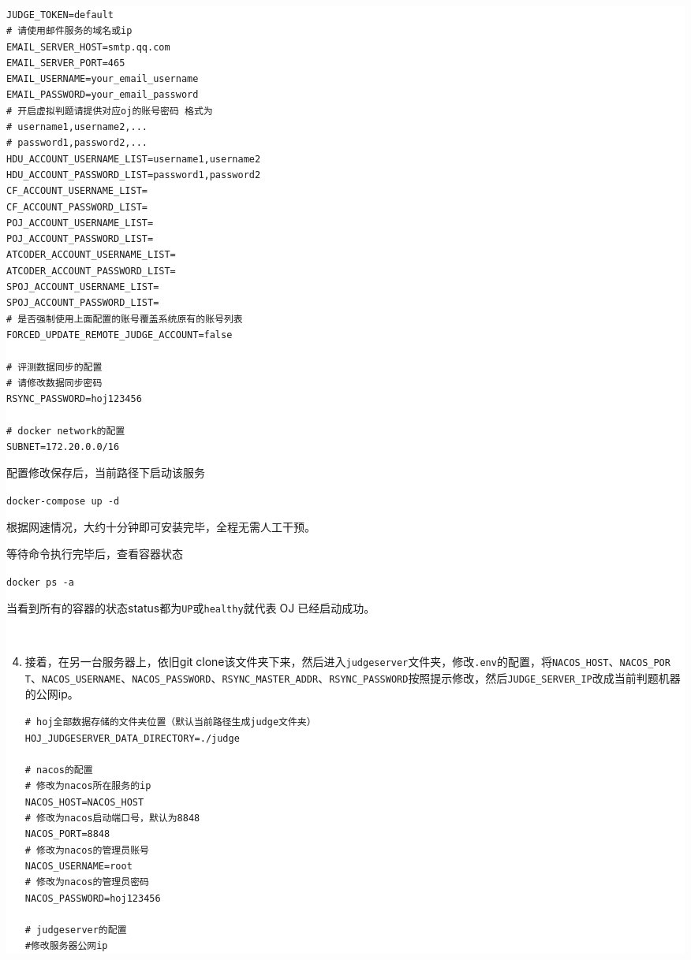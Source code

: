    ```properties
   JUDGE_TOKEN=default
   # 请使用邮件服务的域名或ip
   EMAIL_SERVER_HOST=smtp.qq.com
   EMAIL_SERVER_PORT=465
   EMAIL_USERNAME=your_email_username
   EMAIL_PASSWORD=your_email_password
   # 开启虚拟判题请提供对应oj的账号密码 格式为 
   # username1,username2,...
   # password1,password2,...
   HDU_ACCOUNT_USERNAME_LIST=username1,username2
   HDU_ACCOUNT_PASSWORD_LIST=password1,password2
   CF_ACCOUNT_USERNAME_LIST=
   CF_ACCOUNT_PASSWORD_LIST=
   POJ_ACCOUNT_USERNAME_LIST=
   POJ_ACCOUNT_PASSWORD_LIST=
   ATCODER_ACCOUNT_USERNAME_LIST=
   ATCODER_ACCOUNT_PASSWORD_LIST=
   SPOJ_ACCOUNT_USERNAME_LIST=
   SPOJ_ACCOUNT_PASSWORD_LIST=
   # 是否强制使用上面配置的账号覆盖系统原有的账号列表
   FORCED_UPDATE_REMOTE_JUDGE_ACCOUNT=false

   # 评测数据同步的配置
   # 请修改数据同步密码
   RSYNC_PASSWORD=hoj123456

   # docker network的配置
   SUBNET=172.20.0.0/16
   ```

   配置修改保存后，当前路径下启动该服务

   ```shell
   docker-compose up -d
   ```

   根据网速情况，大约十分钟即可安装完毕，全程无需人工干预。

   等待命令执行完毕后，查看容器状态

   ```shell
   docker ps -a
   ```

   当看到所有的容器的状态status都为`UP`或`healthy`就代表 OJ 已经启动成功。

   ​

4. 接着，在另一台服务器上，依旧git clone该文件夹下来，然后进入`judgeserver`文件夹，修改`.env`的配置，将`NACOS_HOST`、`NACOS_PORT`、`NACOS_USERNAME`、`NACOS_PASSWORD`、`RSYNC_MASTER_ADDR`、`RSYNC_PASSWORD`按照提示修改，然后`JUDGE_SERVER_IP`改成当前判题机器的公网ip。

   ```properties
   # hoj全部数据存储的文件夹位置（默认当前路径生成judge文件夹）
   HOJ_JUDGESERVER_DATA_DIRECTORY=./judge

   # nacos的配置
   # 修改为nacos所在服务的ip
   NACOS_HOST=NACOS_HOST
   # 修改为nacos启动端口号，默认为8848
   NACOS_PORT=8848
   # 修改为nacos的管理员账号
   NACOS_USERNAME=root
   # 修改为nacos的管理员密码
   NACOS_PASSWORD=hoj123456

   # judgeserver的配置
   #修改服务器公网ip
   ```